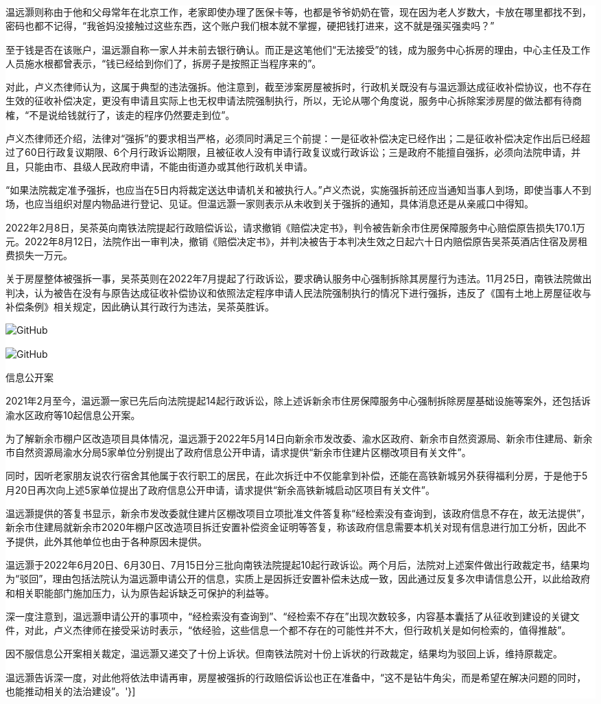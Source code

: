 温远灏则称由于他和父母常年在北京工作，老家即使办理了医保卡等，也都是爷爷奶奶在管，现在因为老人岁数大，卡放在哪里都找不到，密码也都不记得，“我爸妈没接触过这些东西，这个账户我们根本就不掌握，硬把钱打进来，这不就是强买强卖吗？”

至于钱是否在该账户，温远灏自称一家人并未前去银行确认。而正是这笔他们“无法接受”的钱，成为服务中心拆房的理由，中心主任及工作人员施水根都曾表示，“钱已经给到你们了，拆房子是按照正当程序来的”。

对此，卢义杰律师认为，这属于典型的违法强拆。他注意到，截至涉案房屋被拆时，行政机关既没有与温远灏达成征收补偿协议，也不存在生效的征收补偿决定，更没有申请且实际上也无权申请法院强制执行，所以，无论从哪个角度说，服务中心拆除案涉房屋的做法都有待商榷，“不是说给钱就行了，该走的程序仍然要走到位”。

卢义杰律师还介绍，法律对“强拆”的要求相当严格，必须同时满足三个前提：一是征收补偿决定已经作出；二是征收补偿决定作出后已经超过了60日行政复议期限、6个月行政诉讼期限，且被征收人没有申请行政复议或行政诉讼；三是政府不能擅自强拆，必须向法院申请，并且，只能由市、县级人民政府申请，不能由街道办或其他行政机关申请。

“如果法院裁定准予强拆，也应当在5日内将裁定送达申请机关和被执行人。”卢义杰说，实施强拆前还应当通知当事人到场，即使当事人不到场，也应当组织对屋内物品进行登记、见证。但温远灏一家则表示从未收到关于强拆的通知，具体消息还是从亲戚口中得知。

2022年2月8日，吴茶英向南铁法院提起行政赔偿诉讼，请求撤销《赔偿决定书》，判令被告新余市住房保障服务中心赔偿原告损失170.1万元。2022年8月12日，法院作出一审判决，撤销《赔偿决定书》，并判决被告于本判决生效之日起六十日内赔偿原告吴茶英酒店住宿及房租费损失一万元。

关于房屋整体被强拆一事，吴茶英则在2022年7月提起了行政诉讼，要求确认服务中心强制拆除其房屋行为违法。11月25日，南铁法院做出判决，认为被告在没有与原告达成征收补偿协议和依照法定程序申请人民法院强制执行的情况下进行强拆，违反了《国有土地上房屋征收与补偿条例》相关规定，因此确认其行政行为违法，吴茶英胜诉。

![GitHub](https://chinadigitaltimes.net/chinese/files/2023/02/post-692714-63e11954b757c.)

![GitHub](https://chinadigitaltimes.net/chinese/files/2023/02/post-692714-63e1194b7bc72.gif)

信息公开案

2021年2月至今，温远灏一家已先后向法院提起14起行政诉讼，除上述诉新余市住房保障服务中心强制拆除房屋基础设施等案外，还包括诉渝水区政府等10起信息公开案。

为了解新余市棚户区改造项目具体情况，温远灏于2022年5月14日向新余市发改委、渝水区政府、新余市自然资源局、新余市住建局、新余市自然资源局渝水分局5家单位分别提出了政府信息公开申请，请求提供“新余市住建片区棚改项目有关文件”。

同时，因听老家朋友说农行宿舍其他属于农行职工的居民，在此次拆迁中不仅能拿到补偿，还能在高铁新城另外获得福利分房，于是他于5月20日再次向上述5家单位提出了政府信息公开申请，请求提供“新余高铁新城启动区项目有关文件”。

温远灏提供的答复书显示，新余市发改委就住建片区棚改项目立项批准文件答复称“经检索没有查询到，该政府信息不存在，故无法提供”，新余市住建局就新余市2020年棚户区改造项目拆迁安置补偿资金证明等答复，称该政府信息需要本机关对现有信息进行加工分析，因此不予提供，此外其他单位也由于各种原因未提供。

温远灏于2022年6月20日、6月30日、7月15日分三批向南铁法院提起10起行政诉讼。两个月后，法院对上述案件做出行政裁定书，结果均为“驳回”，理由包括法院认为温远灏申请公开的信息，实质上是因拆迁安置补偿未达成一致，因此通过反复多次申请信息公开，以此给政府和相关职能部门施加压力，认为原告起诉缺乏可保护的利益等。

深一度注意到，温远灏申请公开的事项中，“经检索没有查询到”、“经检索不存在”出现次数较多，内容基本囊括了从征收到建设的关键文件，对此，卢义杰律师在接受采访时表示，“依经验，这些信息一个都不存在的可能性并不大，但行政机关是如何检索的，值得推敲”。

因不服信息公开案相关裁定，温远灏又递交了十份上诉状。但南铁法院对十份上诉状的行政裁定，结果均为驳回上诉，维持原裁定。

温远灏告诉深一度，对此他将依法申请再审，房屋被强拆的行政赔偿诉讼也正在准备中，“这不是钻牛角尖，而是希望在解决问题的同时，也能推动相关的法治建设”。'}]